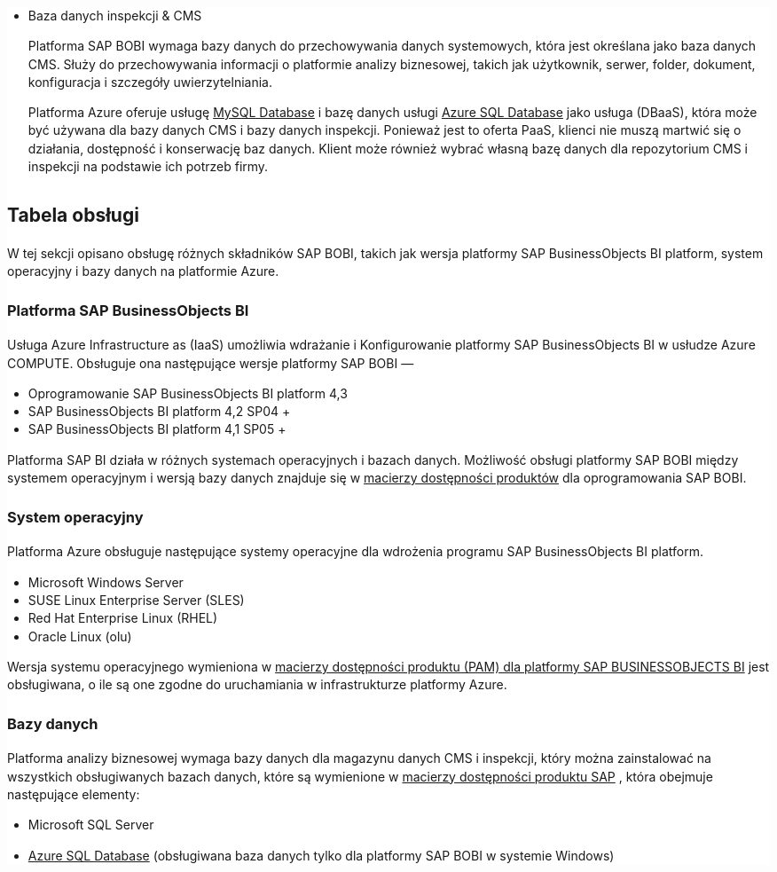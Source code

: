 - Baza danych inspekcji & CMS
  
  Platforma SAP BOBI wymaga bazy danych do przechowywania danych systemowych, która jest określana jako baza danych CMS. Służy do przechowywania informacji o platformie analizy biznesowej, takich jak użytkownik, serwer, folder, dokument, konfiguracja i szczegóły uwierzytelniania.

  Platforma Azure oferuje usługę [MySQL Database](https://azure.microsoft.com/en-us/services/mysql/) i bazę danych usługi [Azure SQL Database](https://azure.microsoft.com/en-us/services/sql-database/) jako usługa (DBaaS), która może być używana dla bazy danych CMS i bazy danych inspekcji. Ponieważ jest to oferta PaaS, klienci nie muszą martwić się o działania, dostępność i konserwację baz danych. Klient może również wybrać własną bazę danych dla repozytorium CMS i inspekcji na podstawie ich potrzeb firmy.

## <a name="support-matrix"></a>Tabela obsługi

W tej sekcji opisano obsługę różnych składników SAP BOBI, takich jak wersja platformy SAP BusinessObjects BI platform, system operacyjny i bazy danych na platformie Azure.

### <a name="sap-businessobjects-bi-platform"></a>Platforma SAP BusinessObjects BI

Usługa Azure Infrastructure as (IaaS) umożliwia wdrażanie i Konfigurowanie platformy SAP BusinessObjects BI w usłudze Azure COMPUTE. Obsługuje ona następujące wersje platformy SAP BOBI —

- Oprogramowanie SAP BusinessObjects BI platform 4,3
- SAP BusinessObjects BI platform 4,2 SP04 +
- SAP BusinessObjects BI platform 4,1 SP05 +

Platforma SAP BI działa w różnych systemach operacyjnych i bazach danych. Możliwość obsługi platformy SAP BOBI między systemem operacyjnym i wersją bazy danych znajduje się w [macierzy dostępności produktów](https://apps.support.sap.com/sap/support/pam) dla oprogramowania SAP BOBI.

### <a name="operating-system"></a>System operacyjny

Platforma Azure obsługuje następujące systemy operacyjne dla wdrożenia programu SAP BusinessObjects BI platform.

- Microsoft Windows Server
- SUSE Linux Enterprise Server (SLES)
- Red Hat Enterprise Linux (RHEL)
- Oracle Linux (olu)

Wersja systemu operacyjnego wymieniona w [macierzy dostępności produktu (PAM) dla platformy SAP BUSINESSOBJECTS BI](https://support.sap.com/pam) jest obsługiwana, o ile są one zgodne do uruchamiania w infrastrukturze platformy Azure.

### <a name="databases"></a>Bazy danych

Platforma analizy biznesowej wymaga bazy danych dla magazynu danych CMS i inspekcji, który można zainstalować na wszystkich obsługiwanych bazach danych, które są wymienione w [macierzy dostępności produktu SAP](https://support.sap.com/pam) , która obejmuje następujące elementy:

- Microsoft SQL Server

- [Azure SQL Database](https://azure.microsoft.com/en-us/services/sql-database/) (obsługiwana baza danych tylko dla platformy SAP BOBI w systemie Windows)
